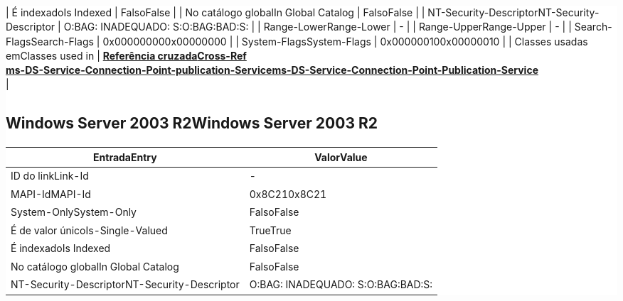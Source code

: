 | <span data-ttu-id="2f914-188">É indexado</span><span class="sxs-lookup"><span data-stu-id="2f914-188">Is Indexed</span></span>             | <span data-ttu-id="2f914-189">Falso</span><span class="sxs-lookup"><span data-stu-id="2f914-189">False</span></span>                                                                                                                                                               |
| <span data-ttu-id="2f914-190">No catálogo global</span><span class="sxs-lookup"><span data-stu-id="2f914-190">In Global Catalog</span></span>      | <span data-ttu-id="2f914-191">Falso</span><span class="sxs-lookup"><span data-stu-id="2f914-191">False</span></span>                                                                                                                                                               |
| <span data-ttu-id="2f914-192">NT-Security-Descriptor</span><span class="sxs-lookup"><span data-stu-id="2f914-192">NT-Security-Descriptor</span></span> | <span data-ttu-id="2f914-193">O:BAG: INADEQUADO: S:</span><span class="sxs-lookup"><span data-stu-id="2f914-193">O:BAG:BAD:S:</span></span>                                                                                                                                                        |
| <span data-ttu-id="2f914-194">Range-Lower</span><span class="sxs-lookup"><span data-stu-id="2f914-194">Range-Lower</span></span>            | \-                                                                                                                                                                  |
| <span data-ttu-id="2f914-195">Range-Upper</span><span class="sxs-lookup"><span data-stu-id="2f914-195">Range-Upper</span></span>            | \-                                                                                                                                                                  |
| <span data-ttu-id="2f914-196">Search-Flags</span><span class="sxs-lookup"><span data-stu-id="2f914-196">Search-Flags</span></span>           | <span data-ttu-id="2f914-197">0x00000000</span><span class="sxs-lookup"><span data-stu-id="2f914-197">0x00000000</span></span>                                                                                                                                                          |
| <span data-ttu-id="2f914-198">System-Flags</span><span class="sxs-lookup"><span data-stu-id="2f914-198">System-Flags</span></span>           | <span data-ttu-id="2f914-199">0x00000010</span><span class="sxs-lookup"><span data-stu-id="2f914-199">0x00000010</span></span>                                                                                                                                                          |
| <span data-ttu-id="2f914-200">Classes usadas em</span><span class="sxs-lookup"><span data-stu-id="2f914-200">Classes used in</span></span>        | [<span data-ttu-id="2f914-201">**Referência cruzada**</span><span class="sxs-lookup"><span data-stu-id="2f914-201">**Cross-Ref**</span></span>](c-crossref.md)<br/> [<span data-ttu-id="2f914-202">**ms-DS-Service-Connection-Point-publication-Service**</span><span class="sxs-lookup"><span data-stu-id="2f914-202">**ms-DS-Service-Connection-Point-Publication-Service**</span></span>](c-msds-serviceconnectionpointpublicationservice.md)<br/> |



## <a name="windows-server-2003-r2"></a><span data-ttu-id="2f914-203">Windows Server 2003 R2</span><span class="sxs-lookup"><span data-stu-id="2f914-203">Windows Server 2003 R2</span></span>



| <span data-ttu-id="2f914-204">Entrada</span><span class="sxs-lookup"><span data-stu-id="2f914-204">Entry</span></span> | <span data-ttu-id="2f914-205">Valor</span><span class="sxs-lookup"><span data-stu-id="2f914-205">Value</span></span> |
|------------------------|--------------------------------------------|
| <span data-ttu-id="2f914-206">ID do link</span><span class="sxs-lookup"><span data-stu-id="2f914-206">Link-Id</span></span>                | \-                                         |
| <span data-ttu-id="2f914-207">MAPI-Id</span><span class="sxs-lookup"><span data-stu-id="2f914-207">MAPI-Id</span></span>                | <span data-ttu-id="2f914-208">0x8C21</span><span class="sxs-lookup"><span data-stu-id="2f914-208">0x8C21</span></span>                                     |
| <span data-ttu-id="2f914-209">System-Only</span><span class="sxs-lookup"><span data-stu-id="2f914-209">System-Only</span></span>            | <span data-ttu-id="2f914-210">Falso</span><span class="sxs-lookup"><span data-stu-id="2f914-210">False</span></span>                                      |
| <span data-ttu-id="2f914-211">É de valor único</span><span class="sxs-lookup"><span data-stu-id="2f914-211">Is-Single-Valued</span></span>       | <span data-ttu-id="2f914-212">True</span><span class="sxs-lookup"><span data-stu-id="2f914-212">True</span></span>                                       |
| <span data-ttu-id="2f914-213">É indexado</span><span class="sxs-lookup"><span data-stu-id="2f914-213">Is Indexed</span></span>             | <span data-ttu-id="2f914-214">Falso</span><span class="sxs-lookup"><span data-stu-id="2f914-214">False</span></span>                                      |
| <span data-ttu-id="2f914-215">No catálogo global</span><span class="sxs-lookup"><span data-stu-id="2f914-215">In Global Catalog</span></span>      | <span data-ttu-id="2f914-216">Falso</span><span class="sxs-lookup"><span data-stu-id="2f914-216">False</span></span>                                      |
| <span data-ttu-id="2f914-217">NT-Security-Descriptor</span><span class="sxs-lookup"><span data-stu-id="2f914-217">NT-Security-Descriptor</span></span> | <span data-ttu-id="2f914-218">O:BAG: INADEQUADO: S:</span><span class="sxs-lookup"><span data-stu-id="2f914-218">O:BAG:BAD:S:</span></span>                               |